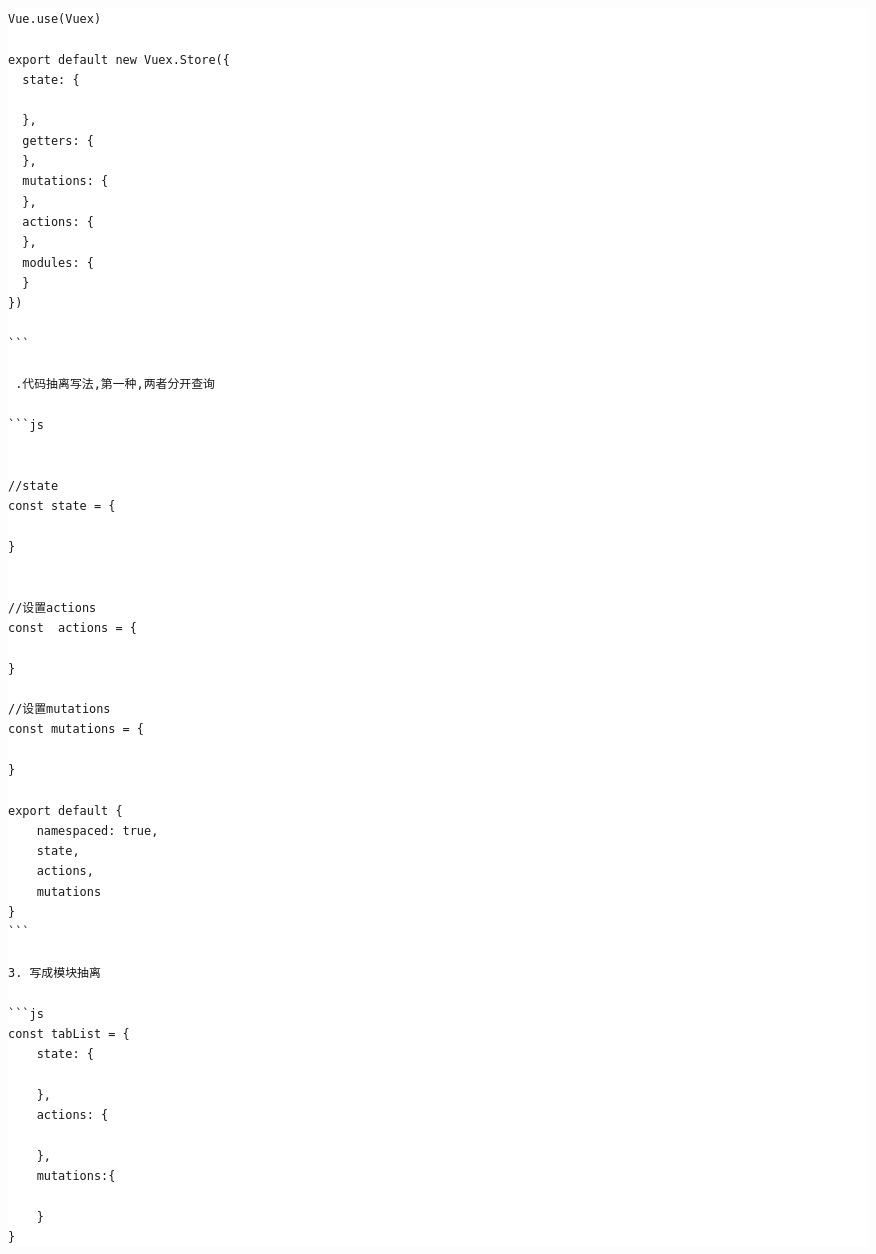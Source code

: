     Vue.use(Vuex)
    
    export default new Vuex.Store({
      state: {
    
      },
      getters: {
      },
      mutations: {
      },
      actions: {
      },
      modules: {
      }
    })
    
    ```

     .代码抽离写法,第一种,两者分开查询

    ```js
    
    
    //state
    const state = {
        
    }
    
    
    //设置actions
    const  actions = {
    
    }
    
    //设置mutations
    const mutations = {
    
    }
    
    export default {
        namespaced: true,
        state,
        actions,
        mutations
    }
    ```

    3. 写成模块抽离

    ```js
    const tabList = {
        state: {
    
        },
        actions: {
    
        },
        mutations:{
    
        }
    }
    